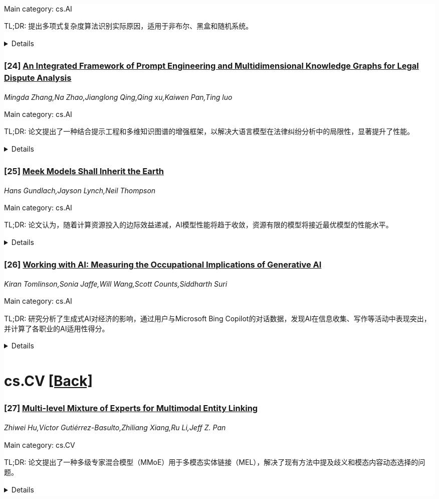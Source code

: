 Main category: cs.AI

TL;DR: 提出多项式复杂度算法识别实际原因，适用于非布尔、黑盒和随机系统。


<details><summary>Details</summary></details>


### [24] [An Integrated Framework of Prompt Engineering and Multidimensional Knowledge Graphs for Legal Dispute Analysis](https://arxiv.org/abs/2507.07893)
*Mingda Zhang,Na Zhao,Jianglong Qing,Qing xu,Kaiwen Pan,Ting luo*

Main category: cs.AI

TL;DR: 论文提出了一种结合提示工程和多维知识图谱的增强框架，以解决大语言模型在法律纠纷分析中的局限性，显著提升了性能。


<details><summary>Details</summary></details>


### [25] [Meek Models Shall Inherit the Earth](https://arxiv.org/abs/2507.07931)
*Hans Gundlach,Jayson Lynch,Neil Thompson*

Main category: cs.AI

TL;DR: 论文认为，随着计算资源投入的边际效益递减，AI模型性能将趋于收敛，资源有限的模型将接近最优模型的性能水平。


<details><summary>Details</summary></details>


### [26] [Working with AI: Measuring the Occupational Implications of Generative AI](https://arxiv.org/abs/2507.07935)
*Kiran Tomlinson,Sonia Jaffe,Will Wang,Scott Counts,Siddharth Suri*

Main category: cs.AI

TL;DR: 研究分析了生成式AI对经济的影响，通过用户与Microsoft Bing Copilot的对话数据，发现AI在信息收集、写作等活动中表现突出，并计算了各职业的AI适用性得分。


<details><summary>Details</summary></details>


<div id='cs.CV'></div>

# cs.CV [[Back]](#toc)

### [27] [Multi-level Mixture of Experts for Multimodal Entity Linking](https://arxiv.org/abs/2507.07108)
*Zhiwei Hu,Víctor Gutiérrez-Basulto,Zhiliang Xiang,Ru Li,Jeff Z. Pan*

Main category: cs.CV

TL;DR: 论文提出了一种多级专家混合模型（MMoE）用于多模态实体链接（MEL），解决了现有方法中提及歧义和模态内容动态选择的问题。


<details><summary>Details</summary></details>
